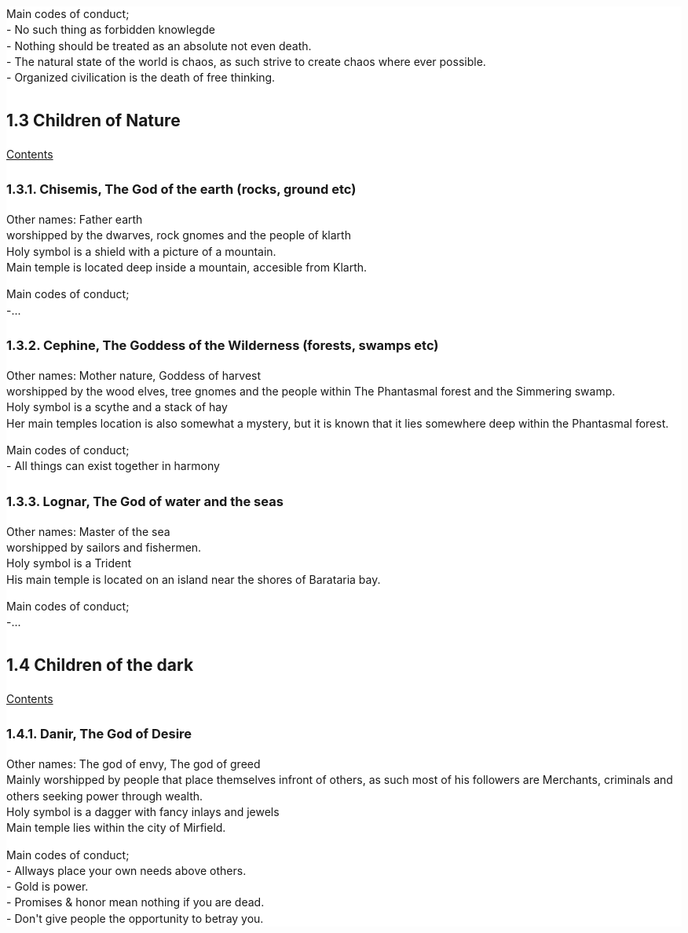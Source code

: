 Main codes of conduct;  
	- No such thing as forbidden knowlegde  
 	- Nothing should be treated as an absolute not even death.  
  	- The natural state of the world is chaos, as such strive to create chaos where ever possible.  
   	- Organized civilication is the death of free thinking.  

## 1.3 Children of Nature
[Contents](#contents)

### 1.3.1. Chisemis, The God of the earth (rocks, ground etc)  
Other names: Father earth  
worshipped by the dwarves, rock gnomes and the people of klarth  
Holy symbol is a shield with a picture of a mountain.  
Main temple is located deep inside a mountain, accesible from Klarth.  

Main codes of conduct;  
	-...  

### 1.3.2. Cephine, The Goddess of the Wilderness (forests, swamps etc)  
Other names: Mother nature, Goddess of harvest  
worshipped by the wood elves, tree gnomes and the people within The Phantasmal forest and the Simmering swamp.  
Holy symbol is a scythe and a stack of hay  
Her main temples location is also somewhat a mystery, but it is known that it lies somewhere deep within the Phantasmal forest.  

Main codes of conduct;  
	- All things can exist together in harmony  

### 1.3.3. Lognar, The God of water and the seas  
Other names: Master of the sea  
worshipped by sailors and fishermen.  
Holy symbol is a Trident  
His main temple is located on an island near the shores of Barataria bay.  

Main codes of conduct;  
	-...  

## 1.4 Children of the dark
[Contents](#contents)

### 1.4.1. Danir, The God of Desire  
Other names:  The god of envy, The god of greed  
Mainly worshipped by people that place themselves infront of others, as such most of his followers are Merchants, criminals and others seeking power through wealth.  
Holy symbol is a dagger with fancy inlays and jewels  
Main temple lies within the city of Mirfield.  

Main codes of conduct;  
	- Allways place your own needs above others.  
 	- Gold is power.  
  	- Promises & honor mean nothing if you are dead.  
   	- Don't give people the opportunity to betray you.  
